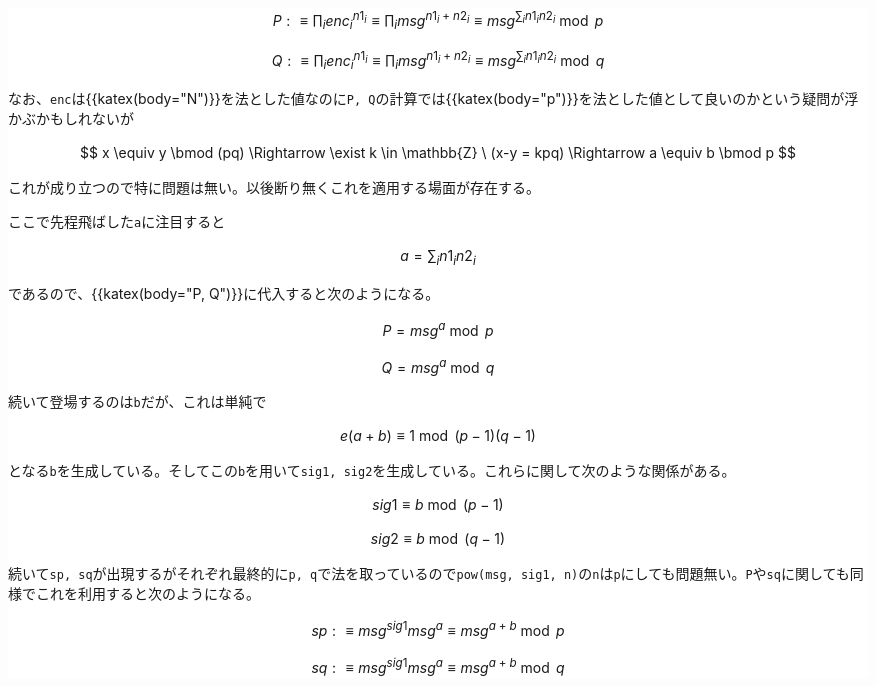 $$
P : \equiv \prod_i {enc}_i^{n1_i} \equiv \prod_i {{msg}^{n1_i+n2_i}} \equiv msg^{\sum_i n1_in2_i} \bmod p
$$

$$
Q : \equiv \prod_i {enc}_i^{n1_i} \equiv \prod_i {{msg}^{n1_i+n2_i}} \equiv msg^{\sum_i n1_in2_i} \bmod q
$$

なお、`enc`は{{katex(body="N")}}を法とした値なのに`P, Q`の計算では{{katex(body="p")}}を法とした値として良いのかという疑問が浮かぶかもしれないが

$$
x \equiv y \bmod (pq) \Rightarrow \exist k \in \mathbb{Z} \ (x-y = kpq) \Rightarrow a \equiv b \bmod p
$$

これが成り立つので特に問題は無い。以後断り無くこれを適用する場面が存在する。

ここで先程飛ばした`a`に注目すると

$$
a = \sum_i n1_in2_i
$$

であるので、{{katex(body="P, Q")}}に代入すると次のようになる。

$$
P = msg^a \bmod p
$$

$$
Q = msg^a \bmod q
$$

続いて登場するのは`b`だが、これは単純で

$$
e(a + b) \equiv 1 \bmod (p-1)(q-1)
$$

となる`b`を生成している。そしてこの`b`を用いて`sig1, sig2`を生成している。これらに関して次のような関係がある。

$$
sig1 \equiv b \bmod (p-1)
$$

$$
sig2 \equiv b \bmod (q-1)
$$

続いて`sp, sq`が出現するがそれぞれ最終的に`p, q`で法を取っているので`pow(msg, sig1, n)`の`n`は`p`にしても問題無い。`P`や`sq`に関しても同様でこれを利用すると次のようになる。

$$
sp :\equiv msg^{sig1}msg^{a} \equiv msg^{a+b} \bmod p
$$

$$
sq :\equiv msg^{sig1}msg^{a} \equiv msg^{a+b} \bmod q
$$
